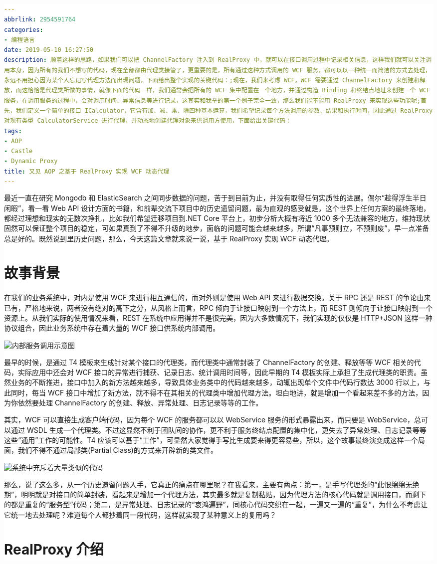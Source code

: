 ```yaml
---
abbrlink: 2954591764
categories:
- 编程语言
date: 2019-05-10 16:27:50
description: 顺着这样的思路，如果我们可以把 ChannelFactory 注入到 RealProxy 中，就可以在接口调用过程中记录相关信息，这样我们就可以关注调用本身，因为所有的我们不想写的代码，现在全部都由代理类接管了，更重要的是，所有通过这种方式调用的 WCF 服务，都可以以一种统一而简洁的方式去处理，永远不用担心因为某个人忘记写代理方法而出现问题，下面给出整个实现的关键代码：;现在，我们来考虑 WCF，WCF 需要通过 ChannelFactory 来创建和释放，而这恰恰是代理类所做的事情，就像下面的代码一样，我们通常会把所有的 WCF 集中配置在一个地方，并通过构造 Binding 和终结点地址来创建一个 WCF 服务，在调用服务的过程中，会对调用时间、异常信息等进行记录，这其实和我举的第一个例子完全一致，那么我们能不能用 RealProxy 来实现这些功能呢;首先，我们定义一个简单的接口 ICalculator，它含有加、减、乘、除四种基本运算，我们希望记录每个方法调用的参数、结果和执行时间，因此通过 RealProxy 对现有类型 CalculatorService 进行代理，并动态地创建代理对象来供调用方使用，下面给出关键代码：
tags:
- AOP
- Castle
- Dynamic Proxy
title: 又见 AOP 之基于 RealProxy 实现 WCF 动态代理
---
```


最近一直在研究 Mongodb 和 ElasticSearch 之间同步数据的问题，苦于到目前为止，并没有取得任何实质性的进展。偶尔“趁得浮生半日闲暇”，看一看 Web API 设计方面的书籍，和前辈交流下项目中的历史遗留问题，最为直观的感受就是，这个世界上任何方案的最终落地，都经过理想和现实的无数次挣扎，比如我们希望迁移项目到.NET Core 平台上，初步分析大概有将近 1000 多个无法兼容的地方，维持现状固然可以保证整个项目的稳定，可如果真到了不得不升级的地步，面临的问题可能会越来越多，所谓“凡事预则立，不预则废”，早一点准备总是好的。既然说到里历史问题，那么，今天这篇文章就来说一说，基于 RealProxy 实现 WCF 动态代理。

# 故事背景

在我们的业务系统中，对内是使用 WCF 来进行相互通信的，而对外则是使用 Web API 来进行数据交换。关于 RPC 还是 REST 的争论由来已有，严格地来说，两者没有绝对的高下之分，从风格上而言，RPC 倾向于让接口映射到一个方法上，而 REST 则倾向于让接口映射到一个资源上。从我们实际的使用情况来看，REST 在系统中应用得并不是很完美，因为大多数情况下，我们实现的仅仅是 HTTP+JSON 这样一种协议组合，因此业务系统中存在着大量的 WCF 接口供系统内部调用。

![内部服务调用示意图](https://ww1.sinaimg.cn/large/4c36074fly1g2wasftjc2j20dl0b6t8z.jpg)


最早的时候，是通过 T4 模板来生成针对某个接口的代理类，而代理类中通常封装了 ChannelFactory 的创建、释放等等 WCF 相关的代码，实际应用中还会对 WCF 接口的异常进行捕获、记录日志、统计调用时间等，因此早期的 T4 模板实际上承担了生成代理类的职责。虽然业务的不断推进，接口中加入的新方法越来越多，导致具体业务类中的代码越来越多，动辄出现单个文件中代码行数达 3000 行以上，与此同时，每当 WCF 接口中增加了新方法，就不得不在其相关的代理类中增加代理方法。坦白地讲，就是增加一个看起来差不多的方法，因为你依然要处理 ChannelFactory 的创建、释放、异常处理、日志记录等等的工作。

其实，WCF 可以直接生成客户端代码，因为每个 WCF 的服务都可以以 WebService 服务的形式暴露出来，而只要是 WebService，总可以通过 WSDL 生成一个代理类。不过这显然不利于团队间的协作，更不利于服务终结点配置的集中化，更失去了异常处理、日志记录等等这些“通用”工作的可能性。T4 应该可以基于“工作”，可显然大家觉得手写比生成要来得更容易些，所以，这个故事最终演变成这样一个局面，我们不得不通过局部类(Partial Class)的方式来开辟新的类文件。

![系统中充斥着大量类似的代码](https://ww1.sinaimg.cn/large/4c36074fly1g2wad7ddv6j20tn09bt9o.jpg)

那么，说了这么多，从一个历史遗留问题入手，它真正的痛点在哪里呢？在我看来，主要有两点：第一，是手写代理类的“此恨绵绵无绝期”，明明就是对接口的简单封装，看起来是增加一个代理方法，其实最多就是复制黏贴，因为代理方法的核心代码就是调用接口，而剩下的都是重复的“服务型”代码；第二，是异常处理、日志记录的“哀鸿遍野”，同核心代码交织在一起，一遍又一遍的“重复”，为什么不考虑让它统一地去处理呢？难道每个人都抄着同一段代码，这样就实现了某种意义上的复用吗？

# RealProxy 介绍
